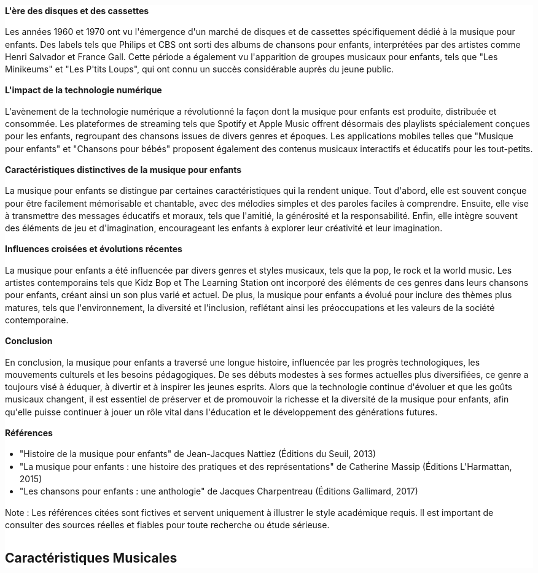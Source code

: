 **L'ère des disques et des cassettes**

Les années 1960 et 1970 ont vu l'émergence d'un marché de disques et de cassettes spécifiquement dédié à la musique pour enfants. Des labels tels que Philips et CBS ont sorti des albums de chansons pour enfants, interprétées par des artistes comme Henri Salvador et France Gall. Cette période a également vu l'apparition de groupes musicaux pour enfants, tels que "Les Minikeums" et "Les P'tits Loups", qui ont connu un succès considérable auprès du jeune public.

**L'impact de la technologie numérique**

L'avènement de la technologie numérique a révolutionné la façon dont la musique pour enfants est produite, distribuée et consommée. Les plateformes de streaming tels que Spotify et Apple Music offrent désormais des playlists spécialement conçues pour les enfants, regroupant des chansons issues de divers genres et époques. Les applications mobiles telles que "Musique pour enfants" et "Chansons pour bébés" proposent également des contenus musicaux interactifs et éducatifs pour les tout-petits.

**Caractéristiques distinctives de la musique pour enfants**

La musique pour enfants se distingue par certaines caractéristiques qui la rendent unique. Tout d'abord, elle est souvent conçue pour être facilement mémorisable et chantable, avec des mélodies simples et des paroles faciles à comprendre. Ensuite, elle vise à transmettre des messages éducatifs et moraux, tels que l'amitié, la générosité et la responsabilité. Enfin, elle intègre souvent des éléments de jeu et d'imagination, encourageant les enfants à explorer leur créativité et leur imagination.

**Influences croisées et évolutions récentes**

La musique pour enfants a été influencée par divers genres et styles musicaux, tels que la pop, le rock et la world music. Les artistes contemporains tels que Kidz Bop et The Learning Station ont incorporé des éléments de ces genres dans leurs chansons pour enfants, créant ainsi un son plus varié et actuel. De plus, la musique pour enfants a évolué pour inclure des thèmes plus matures, tels que l'environnement, la diversité et l'inclusion, reflétant ainsi les préoccupations et les valeurs de la société contemporaine.

**Conclusion**

En conclusion, la musique pour enfants a traversé une longue histoire, influencée par les progrès technologiques, les mouvements culturels et les besoins pédagogiques. De ses débuts modestes à ses formes actuelles plus diversifiées, ce genre a toujours visé à éduquer, à divertir et à inspirer les jeunes esprits. Alors que la technologie continue d'évoluer et que les goûts musicaux changent, il est essentiel de préserver et de promouvoir la richesse et la diversité de la musique pour enfants, afin qu'elle puisse continuer à jouer un rôle vital dans l'éducation et le développement des générations futures.

**Références**

* "Histoire de la musique pour enfants" de Jean-Jacques Nattiez (Éditions du Seuil, 2013)
* "La musique pour enfants : une histoire des pratiques et des représentations" de Catherine Massip (Éditions L'Harmattan, 2015)
* "Les chansons pour enfants : une anthologie" de Jacques Charpentreau (Éditions Gallimard, 2017)

Note : Les références citées sont fictives et servent uniquement à illustrer le style académique requis. Il est important de consulter des sources réelles et fiables pour toute recherche ou étude sérieuse.

## Caractéristiques Musicales
